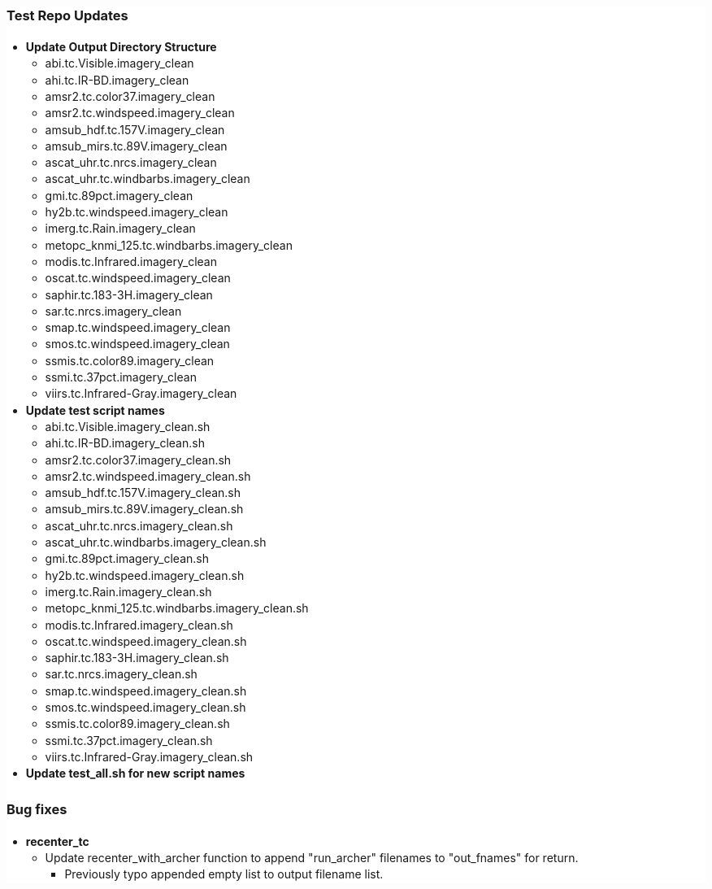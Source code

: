 ### Test Repo Updates
* **Update Output Directory Structure**
    * abi.tc.Visible.imagery\_clean
    * ahi.tc.IR-BD.imagery\_clean
    * amsr2.tc.color37.imagery\_clean
    * amsr2.tc.windspeed.imagery\_clean
    * amsub\_hdf.tc.157V.imagery\_clean
    * amsub\_mirs.tc.89V.imagery\_clean
    * ascat\_uhr.tc.nrcs.imagery\_clean
    * ascat\_uhr.tc.windbarbs.imagery\_clean
    * gmi.tc.89pct.imagery\_clean
    * hy2b.tc.windspeed.imagery\_clean
    * imerg.tc.Rain.imagery\_clean
    * metopc\_knmi\_125.tc.windbarbs.imagery\_clean
    * modis.tc.Infrared.imagery\_clean
    * oscat.tc.windspeed.imagery\_clean
    * saphir.tc.183-3H.imagery\_clean
    * sar.tc.nrcs.imagery\_clean
    * smap.tc.windspeed.imagery\_clean
    * smos.tc.windspeed.imagery\_clean
    * ssmis.tc.color89.imagery\_clean
    * ssmi.tc.37pct.imagery\_clean
    * viirs.tc.Infrared-Gray.imagery\_clean
* **Update test script names**
    * abi.tc.Visible.imagery\_clean.sh
    * ahi.tc.IR-BD.imagery\_clean.sh
    * amsr2.tc.color37.imagery\_clean.sh
    * amsr2.tc.windspeed.imagery\_clean.sh
    * amsub\_hdf.tc.157V.imagery\_clean.sh
    * amsub\_mirs.tc.89V.imagery\_clean.sh
    * ascat\_uhr.tc.nrcs.imagery\_clean.sh
    * ascat\_uhr.tc.windbarbs.imagery\_clean.sh
    * gmi.tc.89pct.imagery\_clean.sh
    * hy2b.tc.windspeed.imagery\_clean.sh
    * imerg.tc.Rain.imagery\_clean.sh
    * metopc\_knmi\_125.tc.windbarbs.imagery\_clean.sh
    * modis.tc.Infrared.imagery\_clean.sh
    * oscat.tc.windspeed.imagery\_clean.sh
    * saphir.tc.183-3H.imagery\_clean.sh
    * sar.tc.nrcs.imagery\_clean.sh
    * smap.tc.windspeed.imagery\_clean.sh
    * smos.tc.windspeed.imagery\_clean.sh
    * ssmis.tc.color89.imagery\_clean.sh
    * ssmi.tc.37pct.imagery\_clean.sh
    * viirs.tc.Infrared-Gray.imagery\_clean.sh
* **Update test_all.sh for new script names**

### Bug fixes
* **recenter_tc**
    * Update recenter\_with\_archer function to append "run\_archer" filenames to "out\_fnames" for return.
        * Previously typo appended empty list to output filename list.

